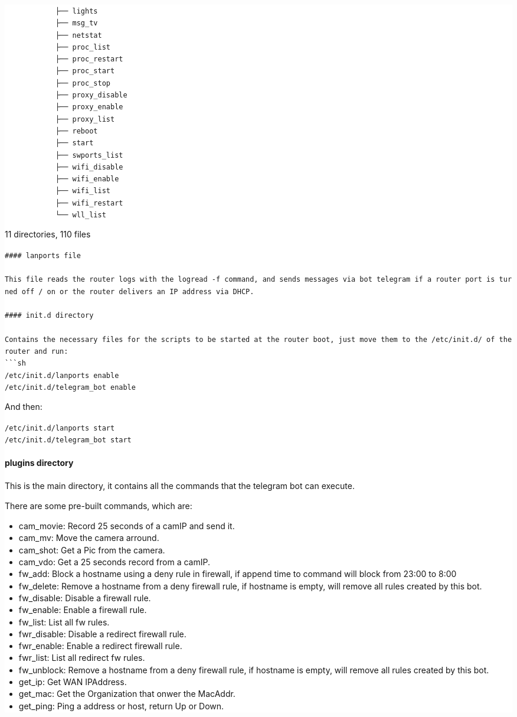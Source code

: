                 ├── lights
                ├── msg_tv
                ├── netstat
                ├── proc_list
                ├── proc_restart
                ├── proc_start
                ├── proc_stop
                ├── proxy_disable
                ├── proxy_enable
                ├── proxy_list
                ├── reboot
                ├── start
                ├── swports_list
                ├── wifi_disable
                ├── wifi_enable
                ├── wifi_list
                ├── wifi_restart
                └── wll_list

11 directories, 110 files
```
#### lanports file

This file reads the router logs with the logread -f command, and sends messages via bot telegram if a router port is turned off / on or the router delivers an IP address via DHCP.

#### init.d directory

Contains the necessary files for the scripts to be started at the router boot, just move them to the /etc/init.d/ of the router and run:
```sh
/etc/init.d/lanports enable
/etc/init.d/telegram_bot enable
```

And then:

```sh
/etc/init.d/lanports start
/etc/init.d/telegram_bot start
```

#### plugins directory

This is the main directory, it contains all the commands that the telegram bot can execute.

There are some pre-built commands, which are:

* cam_movie: Record 25 seconds of a camIP and send it.
* cam_mv: Move the camera arround.
* cam_shot: Get a Pic from the camera.
* cam_vdo: Get a 25 seconds record from a camIP.
* fw_add: Block a hostname using a deny rule in firewall, if append time to command will block from 23:00 to 8:00
* fw_delete: Remove a hostname from a deny firewall rule, if hostname is empty, will remove all rules created by this bot.
* fw_disable: Disable a firewall rule.
* fw_enable: Enable a firewall rule.
* fw_list: List all fw rules.
* fwr_disable: Disable a redirect firewall rule.
* fwr_enable: Enable a redirect firewall rule.
* fwr_list: List all redirect fw rules.
* fw_unblock: Remove a hostname from a deny firewall rule, if hostname is empty, will remove all rules created by this bot.
* get_ip: Get WAN IPAddress.
* get_mac: Get the Organization that onwer the MacAddr.
* get_ping: Ping a address or host, return Up or Down.